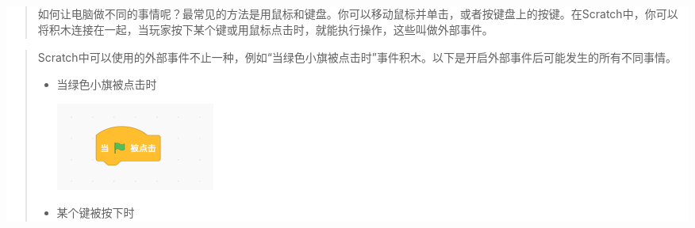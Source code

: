 > 如何让电脑做不同的事情呢？最常见的方法是用鼠标和键盘。你可以移动鼠标并单击，或者按键盘上的按键。在Scratch中，你可以将积木连接在一起，当玩家按下某个键或用鼠标点击时，就能执行操作，这些叫做外部事件。

> Scratch中可以使用的外部事件不止一种，例如“当绿色小旗被点击时”事件积木。以下是开启外部事件后可能发生的所有不同事情。
>
> - 当绿色小旗被点击时
>
>   <img src="5.事件改变世界——事件指令.assets/image-20200810163710291.png" alt="image-20200810163710291" style="zoom:50%;" />
>
> - 某个键被按下时
>